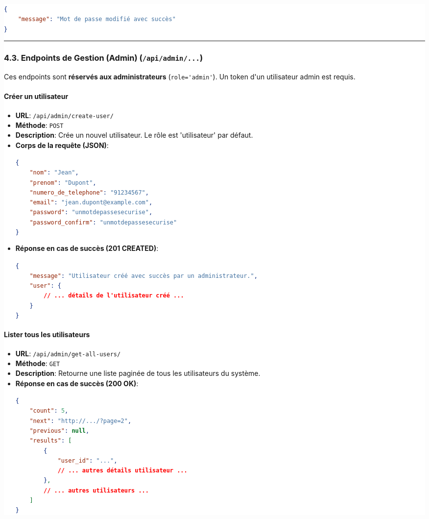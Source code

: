   ```json
  {
      "message": "Mot de passe modifié avec succès"
  }
  ```

---
### 4.3. Endpoints de Gestion (Admin) (`/api/admin/...`)

Ces endpoints sont **réservés aux administrateurs** (`role='admin'`). Un token d'un utilisateur admin est requis.

#### **Créer un utilisateur**
- **URL**: `/api/admin/create-user/`
- **Méthode**: `POST`
- **Description**: Crée un nouvel utilisateur. Le rôle est 'utilisateur' par défaut.
- **Corps de la requête (JSON)**:
  ```json
  {
      "nom": "Jean",
      "prenom": "Dupont",
      "numero_de_telephone": "91234567",
      "email": "jean.dupont@example.com",
      "password": "unmotdepassesecurise",
      "password_confirm": "unmotdepassesecurise"
  }
  ```
- **Réponse en cas de succès (201 CREATED)**:
  ```json
  {
      "message": "Utilisateur créé avec succès par un administrateur.",
      "user": {
          // ... détails de l'utilisateur créé ...
      }
  }
  ```

#### **Lister tous les utilisateurs**
- **URL**: `/api/admin/get-all-users/`
- **Méthode**: `GET`
- **Description**: Retourne une liste paginée de tous les utilisateurs du système.
- **Réponse en cas de succès (200 OK)**:
  ```json
  {
      "count": 5,
      "next": "http://.../?page=2",
      "previous": null,
      "results": [
          {
              "user_id": "...",
              // ... autres détails utilisateur ...
          },
          // ... autres utilisateurs ...
      ]
  }
  ```
